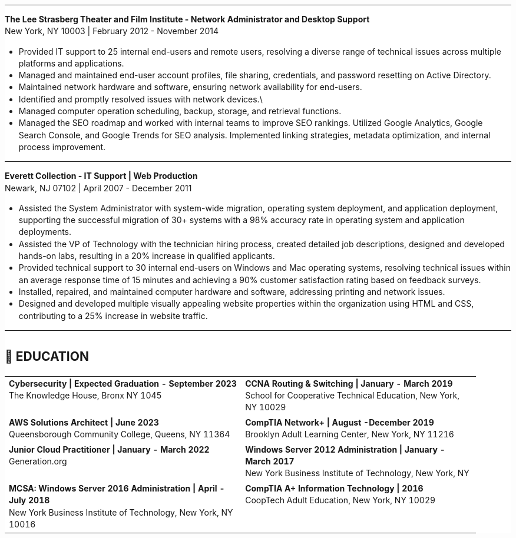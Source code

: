 

---


**The Lee Strasberg Theater and Film Institute - Network Administrator and Desktop Support**
<br /> New York, NY 10003 | February 2012 - November 2014
- Provided IT support to 25 internal end-users and remote users, resolving a diverse range of technical issues across multiple platforms and applications.
- Managed and maintained end-user account profiles, file sharing, credentials, and password resetting on Active Directory.
- Maintained network hardware and software, ensuring network availability for end-users.
- Identified and promptly resolved issues with network devices.\
- Managed computer operation scheduling, backup, storage, and retrieval functions. 
- Managed the SEO roadmap and worked with internal teams to improve SEO rankings. Utilized Google Analytics, Google Search Console, and Google Trends for SEO analysis. Implemented linking strategies, metadata optimization, and internal process improvement.


---

**Everett Collection - IT Support | Web Production**
<br />Newark, NJ 07102 | April 2007 - December 2011
- Assisted the System Administrator with system-wide migration, operating system deployment, and application deployment, supporting the successful migration of 30+ systems with a 98% accuracy rate in operating system and application deployments.
- Assisted the VP of Technology with the technician hiring process, created detailed job descriptions, designed and developed hands-on labs, resulting in a 20% increase in qualified applicants.
- Provided technical support to 30 internal end-users on Windows and Mac operating systems, resolving technical issues within an average response time of 15 minutes and achieving a 90% customer satisfaction rating based on feedback surveys.
- Installed, repaired, and maintained computer hardware and software, addressing printing and network issues. 
- Designed and developed multiple visually appealing website properties within the organization using HTML and CSS, contributing to a 25% increase in website traffic.


---

## 📖 EDUCATION

<table border="0" cellpadding="0" cellspacing="0" style="width: 800px;">
	<tbody>
		<tr valign="top">
			<td><b>Cybersecurity | Expected Graduation - September 2023</b><br />
			The Knowledge House, Bronx NY 1045</td>
			<td><b>CCNA Routing &amp; Switching | January - March 2019</b><br />
			School for Cooperative Technical Education, New York, NY 10029</td>
		</tr>
		<tr>
			<td><b>AWS Solutions Architect | June 2023</b><br />
			Queensborough Community College, Queens, NY 11364</td>
			<td><b>CompTIA Network+ | August -December 2019</b><br />
			Brooklyn Adult Learning Center, New York, NY 11216</td>
		</tr>
		<tr>
			<td><b>Junior Cloud Practitioner | January - March 2022</b><br />
			Generation.org</td>
			<td><b>Windows Server 2012 Administration | January - March 2017</b><br />
			New York Business Institute of Technology, New York, NY</td>
		</tr>
		<tr>
			<td><b>MCSA: Windows Server 2016 Administration | April - July 2018</b><br />
			New York Business Institute of Technology, New York, NY 10016</td>
			<td><b>CompTIA A+ Information Technology | 2016</b><br />
			CoopTech Adult Education, New York, NY 10029</td>
		</tr>